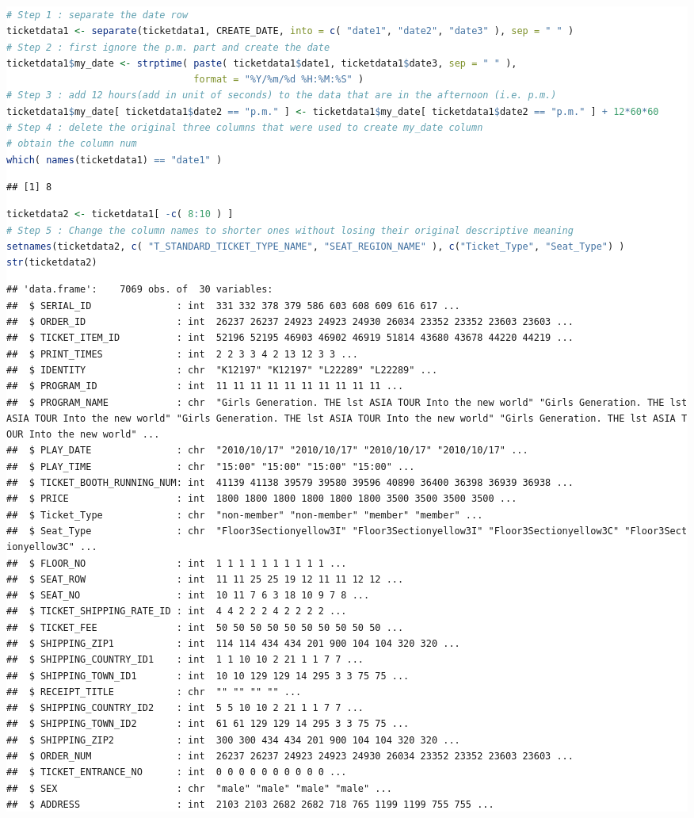 ```r
# Step 1 : separate the date row
ticketdata1 <- separate(ticketdata1, CREATE_DATE, into = c( "date1", "date2", "date3" ), sep = " " ) 
# Step 2 : first ignore the p.m. part and create the date 
ticketdata1$my_date <- strptime( paste( ticketdata1$date1, ticketdata1$date3, sep = " " ), 
                                 format = "%Y/%m/%d %H:%M:%S" )  
# Step 3 : add 12 hours(add in unit of seconds) to the data that are in the afternoon (i.e. p.m.)
ticketdata1$my_date[ ticketdata1$date2 == "p.m." ] <- ticketdata1$my_date[ ticketdata1$date2 == "p.m." ] + 12*60*60
# Step 4 : delete the original three columns that were used to create my_date column
# obtain the column num 
which( names(ticketdata1) == "date1" )
```

```
## [1] 8
```

```r
ticketdata2 <- ticketdata1[ -c( 8:10 ) ]
# Step 5 : Change the column names to shorter ones without losing their original descriptive meaning
setnames(ticketdata2, c( "T_STANDARD_TICKET_TYPE_NAME", "SEAT_REGION_NAME" ), c("Ticket_Type", "Seat_Type") )
str(ticketdata2)
```

```
## 'data.frame':	7069 obs. of  30 variables:
##  $ SERIAL_ID               : int  331 332 378 379 586 603 608 609 616 617 ...
##  $ ORDER_ID                : int  26237 26237 24923 24923 24930 26034 23352 23352 23603 23603 ...
##  $ TICKET_ITEM_ID          : int  52196 52195 46903 46902 46919 51814 43680 43678 44220 44219 ...
##  $ PRINT_TIMES             : int  2 2 3 3 4 2 13 12 3 3 ...
##  $ IDENTITY                : chr  "K12197" "K12197" "L22289" "L22289" ...
##  $ PROGRAM_ID              : int  11 11 11 11 11 11 11 11 11 11 ...
##  $ PROGRAM_NAME            : chr  "Girls Generation. THE lst ASIA TOUR Into the new world" "Girls Generation. THE lst ASIA TOUR Into the new world" "Girls Generation. THE lst ASIA TOUR Into the new world" "Girls Generation. THE lst ASIA TOUR Into the new world" ...
##  $ PLAY_DATE               : chr  "2010/10/17" "2010/10/17" "2010/10/17" "2010/10/17" ...
##  $ PLAY_TIME               : chr  "15:00" "15:00" "15:00" "15:00" ...
##  $ TICKET_BOOTH_RUNNING_NUM: int  41139 41138 39579 39580 39596 40890 36400 36398 36939 36938 ...
##  $ PRICE                   : int  1800 1800 1800 1800 1800 1800 3500 3500 3500 3500 ...
##  $ Ticket_Type             : chr  "non-member" "non-member" "member" "member" ...
##  $ Seat_Type               : chr  "Floor3Sectionyellow3I" "Floor3Sectionyellow3I" "Floor3Sectionyellow3C" "Floor3Sectionyellow3C" ...
##  $ FLOOR_NO                : int  1 1 1 1 1 1 1 1 1 1 ...
##  $ SEAT_ROW                : int  11 11 25 25 19 12 11 11 12 12 ...
##  $ SEAT_NO                 : int  10 11 7 6 3 18 10 9 7 8 ...
##  $ TICKET_SHIPPING_RATE_ID : int  4 4 2 2 2 4 2 2 2 2 ...
##  $ TICKET_FEE              : int  50 50 50 50 50 50 50 50 50 50 ...
##  $ SHIPPING_ZIP1           : int  114 114 434 434 201 900 104 104 320 320 ...
##  $ SHIPPING_COUNTRY_ID1    : int  1 1 10 10 2 21 1 1 7 7 ...
##  $ SHIPPING_TOWN_ID1       : int  10 10 129 129 14 295 3 3 75 75 ...
##  $ RECEIPT_TITLE           : chr  "" "" "" "" ...
##  $ SHIPPING_COUNTRY_ID2    : int  5 5 10 10 2 21 1 1 7 7 ...
##  $ SHIPPING_TOWN_ID2       : int  61 61 129 129 14 295 3 3 75 75 ...
##  $ SHIPPING_ZIP2           : int  300 300 434 434 201 900 104 104 320 320 ...
##  $ ORDER_NUM               : int  26237 26237 24923 24923 24930 26034 23352 23352 23603 23603 ...
##  $ TICKET_ENTRANCE_NO      : int  0 0 0 0 0 0 0 0 0 0 ...
##  $ SEX                     : chr  "male" "male" "male" "male" ...
##  $ ADDRESS                 : int  2103 2103 2682 2682 718 765 1199 1199 755 755 ...
```